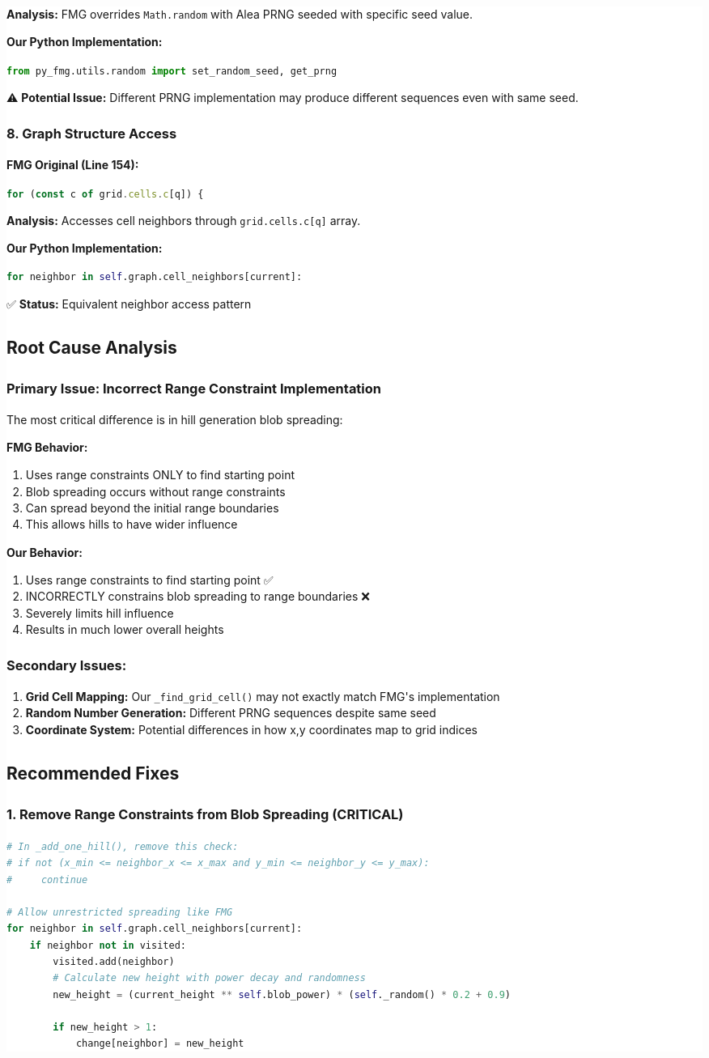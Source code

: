 **Analysis:** FMG overrides `Math.random` with Alea PRNG seeded with specific seed value.

**Our Python Implementation:**
```python
from py_fmg.utils.random import set_random_seed, get_prng
```

⚠️ **Potential Issue:** Different PRNG implementation may produce different sequences even with same seed.

### 8. Graph Structure Access
**FMG Original (Line 154):**
```javascript
for (const c of grid.cells.c[q]) {
```

**Analysis:** Accesses cell neighbors through `grid.cells.c[q]` array.

**Our Python Implementation:**
```python
for neighbor in self.graph.cell_neighbors[current]:
```
✅ **Status:** Equivalent neighbor access pattern

## Root Cause Analysis

### Primary Issue: Incorrect Range Constraint Implementation
The most critical difference is in hill generation blob spreading:

**FMG Behavior:**
1. Uses range constraints ONLY to find starting point
2. Blob spreading occurs without range constraints
3. Can spread beyond the initial range boundaries
4. This allows hills to have wider influence

**Our Behavior:**
1. Uses range constraints to find starting point ✅
2. INCORRECTLY constrains blob spreading to range boundaries ❌
3. Severely limits hill influence
4. Results in much lower overall heights

### Secondary Issues:
1. **Grid Cell Mapping:** Our `_find_grid_cell()` may not exactly match FMG's implementation
2. **Random Number Generation:** Different PRNG sequences despite same seed
3. **Coordinate System:** Potential differences in how x,y coordinates map to grid indices

## Recommended Fixes

### 1. Remove Range Constraints from Blob Spreading (CRITICAL)
```python
# In _add_one_hill(), remove this check:
# if not (x_min <= neighbor_x <= x_max and y_min <= neighbor_y <= y_max):
#     continue

# Allow unrestricted spreading like FMG
for neighbor in self.graph.cell_neighbors[current]:
    if neighbor not in visited:
        visited.add(neighbor)
        # Calculate new height with power decay and randomness
        new_height = (current_height ** self.blob_power) * (self._random() * 0.2 + 0.9)
        
        if new_height > 1:
            change[neighbor] = new_height
```